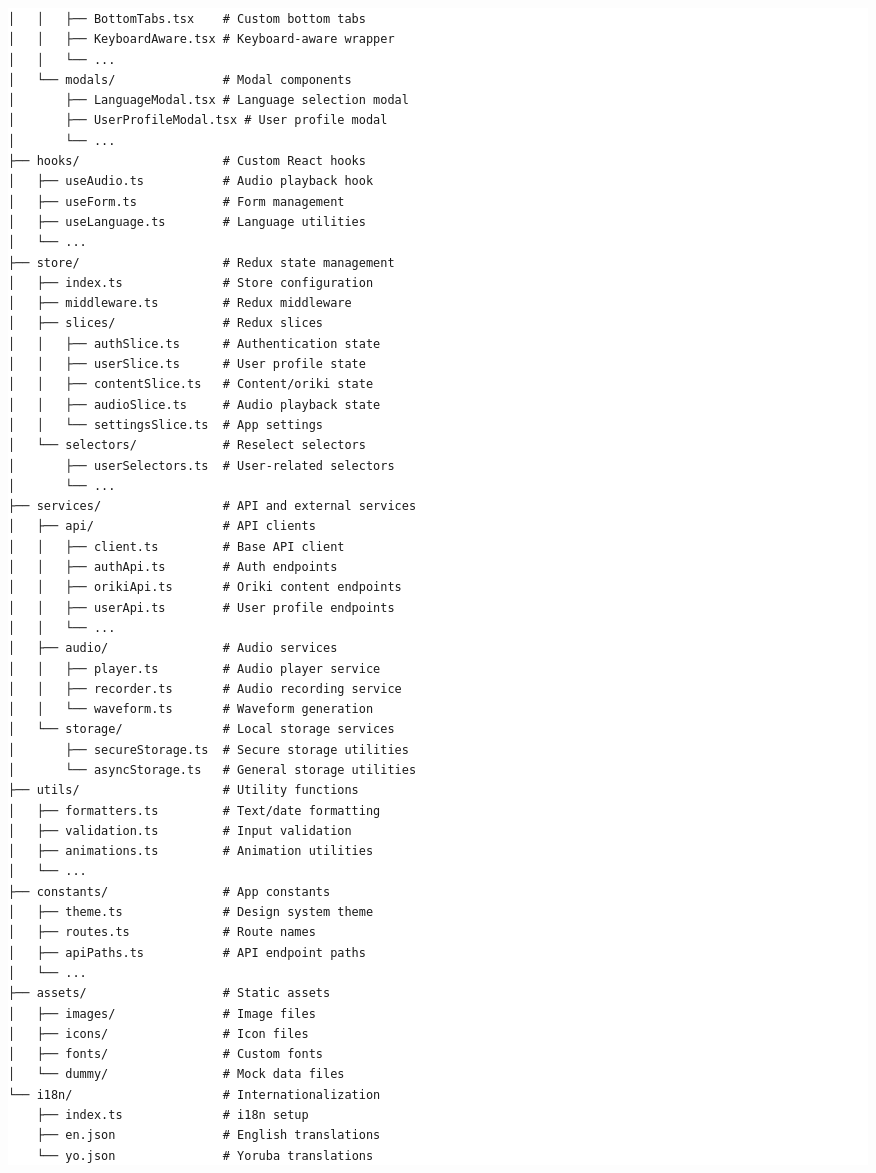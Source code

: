 ```
│   │   ├── BottomTabs.tsx    # Custom bottom tabs
│   │   ├── KeyboardAware.tsx # Keyboard-aware wrapper
│   │   └── ...
│   └── modals/               # Modal components
│       ├── LanguageModal.tsx # Language selection modal
│       ├── UserProfileModal.tsx # User profile modal
│       └── ...
├── hooks/                    # Custom React hooks
│   ├── useAudio.ts           # Audio playback hook
│   ├── useForm.ts            # Form management
│   ├── useLanguage.ts        # Language utilities
│   └── ...
├── store/                    # Redux state management
│   ├── index.ts              # Store configuration
│   ├── middleware.ts         # Redux middleware
│   ├── slices/               # Redux slices
│   │   ├── authSlice.ts      # Authentication state
│   │   ├── userSlice.ts      # User profile state
│   │   ├── contentSlice.ts   # Content/oriki state
│   │   ├── audioSlice.ts     # Audio playback state
│   │   └── settingsSlice.ts  # App settings
│   └── selectors/            # Reselect selectors
│       ├── userSelectors.ts  # User-related selectors
│       └── ...
├── services/                 # API and external services
│   ├── api/                  # API clients
│   │   ├── client.ts         # Base API client
│   │   ├── authApi.ts        # Auth endpoints
│   │   ├── orikiApi.ts       # Oriki content endpoints
│   │   ├── userApi.ts        # User profile endpoints
│   │   └── ...
│   ├── audio/                # Audio services
│   │   ├── player.ts         # Audio player service
│   │   ├── recorder.ts       # Audio recording service
│   │   └── waveform.ts       # Waveform generation
│   └── storage/              # Local storage services
│       ├── secureStorage.ts  # Secure storage utilities
│       └── asyncStorage.ts   # General storage utilities
├── utils/                    # Utility functions
│   ├── formatters.ts         # Text/date formatting
│   ├── validation.ts         # Input validation
│   ├── animations.ts         # Animation utilities
│   └── ...
├── constants/                # App constants
│   ├── theme.ts              # Design system theme
│   ├── routes.ts             # Route names
│   ├── apiPaths.ts           # API endpoint paths
│   └── ...
├── assets/                   # Static assets
│   ├── images/               # Image files
│   ├── icons/                # Icon files
│   ├── fonts/                # Custom fonts
│   └── dummy/                # Mock data files
└── i18n/                     # Internationalization
    ├── index.ts              # i18n setup
    ├── en.json               # English translations
    └── yo.json               # Yoruba translations
```

